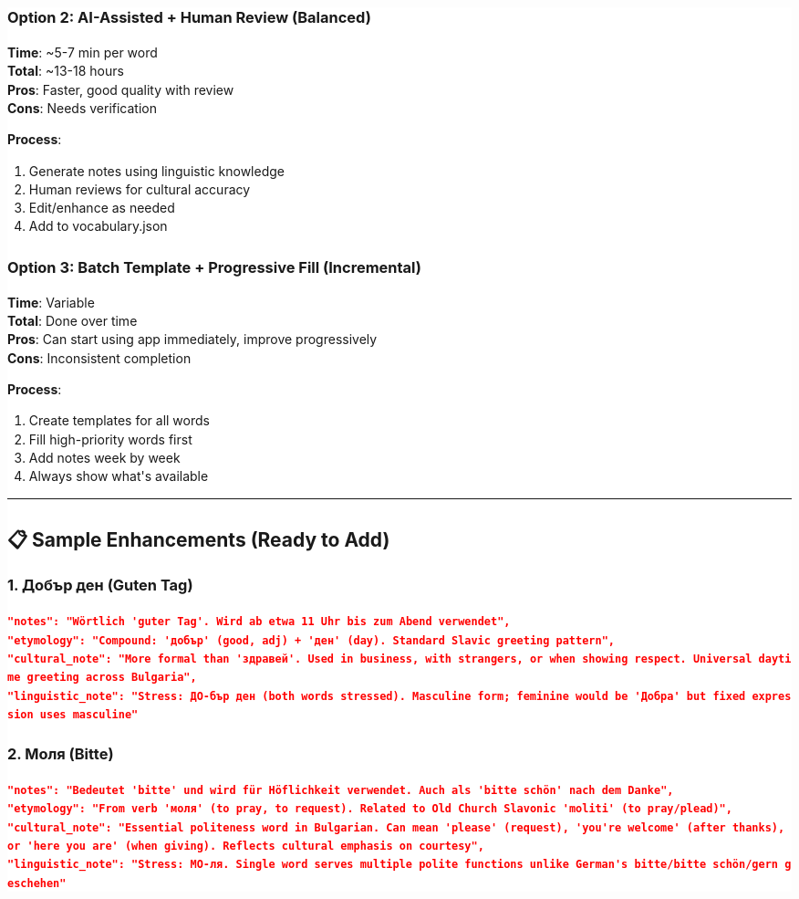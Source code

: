 ### Option 2: AI-Assisted + Human Review (Balanced)
**Time**: ~5-7 min per word  
**Total**: ~13-18 hours  
**Pros**: Faster, good quality with review  
**Cons**: Needs verification

**Process**:
1. Generate notes using linguistic knowledge
2. Human reviews for cultural accuracy
3. Edit/enhance as needed
4. Add to vocabulary.json

### Option 3: Batch Template + Progressive Fill (Incremental)
**Time**: Variable  
**Total**: Done over time  
**Pros**: Can start using app immediately, improve progressively  
**Cons**: Inconsistent completion

**Process**:
1. Create templates for all words
2. Fill high-priority words first
3. Add notes week by week
4. Always show what's available

---

## 📋 Sample Enhancements (Ready to Add)

### 1. Добър ден (Guten Tag)
```json
"notes": "Wörtlich 'guter Tag'. Wird ab etwa 11 Uhr bis zum Abend verwendet",
"etymology": "Compound: 'добър' (good, adj) + 'ден' (day). Standard Slavic greeting pattern",
"cultural_note": "More formal than 'здравей'. Used in business, with strangers, or when showing respect. Universal daytime greeting across Bulgaria",
"linguistic_note": "Stress: ДО-бър ден (both words stressed). Masculine form; feminine would be 'Добра' but fixed expression uses masculine"
```

### 2. Моля (Bitte)
```json
"notes": "Bedeutet 'bitte' und wird für Höflichkeit verwendet. Auch als 'bitte schön' nach dem Danke",
"etymology": "From verb 'моля' (to pray, to request). Related to Old Church Slavonic 'moliti' (to pray/plead)",
"cultural_note": "Essential politeness word in Bulgarian. Can mean 'please' (request), 'you're welcome' (after thanks), or 'here you are' (when giving). Reflects cultural emphasis on courtesy",
"linguistic_note": "Stress: МО-ля. Single word serves multiple polite functions unlike German's bitte/bitte schön/gern geschehen"
```
